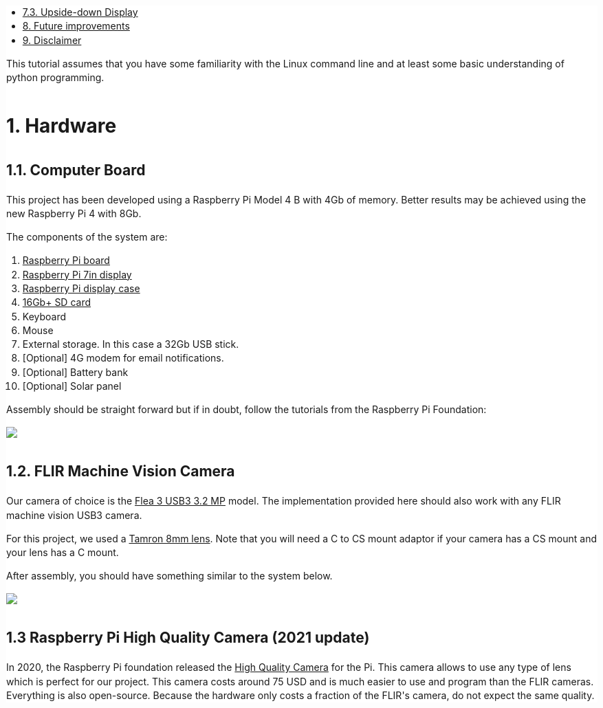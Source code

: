   - [7.3. Upside-down Display](#73-upside-down-display)
- [8. Future improvements](#8-future-improvements)
- [9. Disclaimer](#9-disclaimer)



This tutorial assumes that you have some familiarity with the Linux command line
and at least some basic understanding of python programming.

# 1. Hardware

## 1.1. Computer Board

This project has been developed using a Raspberry Pi Model 4 B with 4Gb of memory. Better results may be achieved using the new Raspberry Pi 4 with 8Gb.

The components of the system are:
1. [Raspberry Pi board](https://www.raspberrypi.org/products/raspberry-pi-4-model-b/)
2. [Raspberry Pi 7in display](https://www.raspberrypi.org/products/raspberry-pi-touch-display/)
3. [Raspberry Pi display case](https://www.canakit.com/raspberry-pi-4-lcd-display-case-pi4.html)
4. [16Gb+ SD card](https://www.raspberrypi.org/documentation/installation/sd-cards.md)
5. Keyboard
6. Mouse
7. External storage. In this case a 32Gb USB stick.
8. [Optional] 4G modem for email notifications.
9. [Optional] Battery bank
10. [Optional] Solar panel


Assembly should be straight forward but if in doubt, follow the tutorials from
the Raspberry Pi Foundation:

[![](doc/SettingupyourRaspberryPi.png)](https://www.raspberrypi.org/help/quick-start-guide/2/)

## 1.2. FLIR Machine Vision Camera

Our camera of choice is the [Flea 3 USB3 3.2 MP](https://www.flir.com/products/flea3-usb3/) model. The implementation provided here should also work with
any FLIR machine vision USB3 camera.

For this project, we used a [Tamron 8mm lens](https://www.flir.fr/products/tamron-8mm-11.8inch-c-mount-lens/). Note that you will need a C to CS mount adaptor if your camera has a CS mount and your lens has a C mount.

After assembly, you should have something similar to the system below.

[![](doc/full_system.png)]()


## 1.3 Raspberry Pi High Quality Camera (2021 update)

In 2020, the Raspberry Pi foundation released the [High Quality Camera](https://www.raspberrypi.org/products/raspberry-pi-high-quality-camera/) for the Pi. This camera allows to use any type of lens which is perfect for our project. This camera costs around 75 USD and is much easier to use and program than the FLIR cameras. Everything is also open-source. Because the hardware only costs a fraction of the FLIR's camera, do not expect the same quality.
